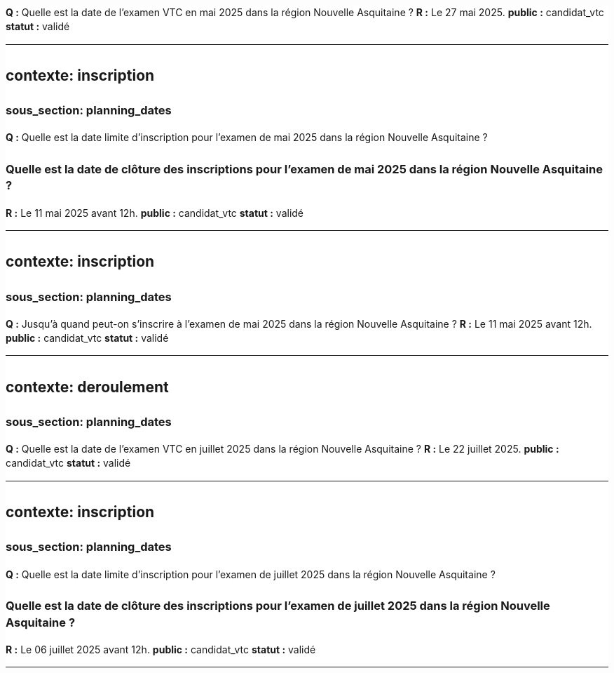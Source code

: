 **Q :** Quelle est la date de l’examen VTC en mai 2025 dans la région  Nouvelle Asquitaine ?
**R :** Le 27 mai 2025.
**public :** candidat_vtc
**statut :** validé

---

## contexte: inscription
### sous_section: planning_dates

**Q :** Quelle est la date limite d’inscription pour l’examen de mai 2025 dans la région  Nouvelle Asquitaine ?
### Quelle est la date de clôture des inscriptions pour l’examen de mai 2025 dans la région  Nouvelle Asquitaine ?
**R :** Le 11 mai 2025 avant 12h.
**public :** candidat_vtc
**statut :** validé

---

## contexte: inscription
### sous_section: planning_dates

**Q :** Jusqu’à quand peut-on s’inscrire à l’examen de mai 2025 dans la région  Nouvelle Asquitaine ?
**R :** Le 11 mai 2025 avant 12h.
**public :** candidat_vtc
**statut :** validé

---

## contexte: deroulement
### sous_section: planning_dates

**Q :** Quelle est la date de l’examen VTC en juillet 2025 dans la région  Nouvelle Asquitaine ?
**R :** Le 22 juillet 2025.
**public :** candidat_vtc
**statut :** validé

---

## contexte: inscription
### sous_section: planning_dates

**Q :** Quelle est la date limite d’inscription pour l’examen de juillet 2025 dans la région  Nouvelle Asquitaine ?
### Quelle est la date de clôture des inscriptions pour l’examen de juillet 2025 dans la région  Nouvelle Asquitaine ?
**R :** Le 06 juillet 2025 avant 12h.
**public :** candidat_vtc
**statut :** validé

---